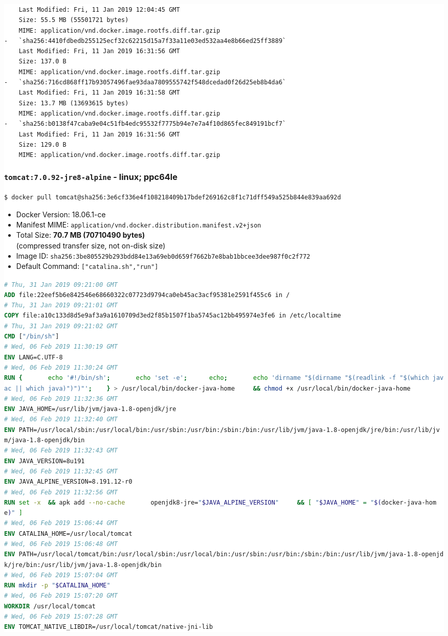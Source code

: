 		Last Modified: Fri, 11 Jan 2019 12:04:45 GMT  
		Size: 55.5 MB (55501721 bytes)  
		MIME: application/vnd.docker.image.rootfs.diff.tar.gzip
	-	`sha256:4410fdbedb255125ecf32c62215d15a7f33a11e03ed532aa4e8b66ed25ff3889`  
		Last Modified: Fri, 11 Jan 2019 16:31:56 GMT  
		Size: 137.0 B  
		MIME: application/vnd.docker.image.rootfs.diff.tar.gzip
	-	`sha256:716cd868ff17b93057496fae93daa7809555742f548dcedad0f26d25eb8b4da6`  
		Last Modified: Fri, 11 Jan 2019 16:31:58 GMT  
		Size: 13.7 MB (13693615 bytes)  
		MIME: application/vnd.docker.image.rootfs.diff.tar.gzip
	-	`sha256:b0138f47caba9e04c51fb4edc95532f7775b94e7e7a4f10d865fec849191bcf7`  
		Last Modified: Fri, 11 Jan 2019 16:31:56 GMT  
		Size: 129.0 B  
		MIME: application/vnd.docker.image.rootfs.diff.tar.gzip

### `tomcat:7.0.92-jre8-alpine` - linux; ppc64le

```console
$ docker pull tomcat@sha256:3e6cf336e4f108218409b17bdef269162c8f1c71dff549a525b844e839aa692d
```

-	Docker Version: 18.06.1-ce
-	Manifest MIME: `application/vnd.docker.distribution.manifest.v2+json`
-	Total Size: **70.7 MB (70710490 bytes)**  
	(compressed transfer size, not on-disk size)
-	Image ID: `sha256:3be805529b293bdd84e13a69eb0d659f7662b7e8bab1bbcee3dee987f0c2f772`
-	Default Command: `["catalina.sh","run"]`

```dockerfile
# Thu, 31 Jan 2019 09:21:00 GMT
ADD file:22eef5b6e842546e68660322c07723d9794ca0eb45ac3acf95381e2591f455c6 in / 
# Thu, 31 Jan 2019 09:21:01 GMT
COPY file:a10c133d8d5e9af3a9a1610709d3ed2f85b1507f1ba5745ac12bb495974e3fe6 in /etc/localtime 
# Thu, 31 Jan 2019 09:21:02 GMT
CMD ["/bin/sh"]
# Wed, 06 Feb 2019 11:30:19 GMT
ENV LANG=C.UTF-8
# Wed, 06 Feb 2019 11:30:24 GMT
RUN { 		echo '#!/bin/sh'; 		echo 'set -e'; 		echo; 		echo 'dirname "$(dirname "$(readlink -f "$(which javac || which java)")")"'; 	} > /usr/local/bin/docker-java-home 	&& chmod +x /usr/local/bin/docker-java-home
# Wed, 06 Feb 2019 11:32:36 GMT
ENV JAVA_HOME=/usr/lib/jvm/java-1.8-openjdk/jre
# Wed, 06 Feb 2019 11:32:40 GMT
ENV PATH=/usr/local/sbin:/usr/local/bin:/usr/sbin:/usr/bin:/sbin:/bin:/usr/lib/jvm/java-1.8-openjdk/jre/bin:/usr/lib/jvm/java-1.8-openjdk/bin
# Wed, 06 Feb 2019 11:32:43 GMT
ENV JAVA_VERSION=8u191
# Wed, 06 Feb 2019 11:32:45 GMT
ENV JAVA_ALPINE_VERSION=8.191.12-r0
# Wed, 06 Feb 2019 11:32:56 GMT
RUN set -x 	&& apk add --no-cache 		openjdk8-jre="$JAVA_ALPINE_VERSION" 	&& [ "$JAVA_HOME" = "$(docker-java-home)" ]
# Wed, 06 Feb 2019 15:06:44 GMT
ENV CATALINA_HOME=/usr/local/tomcat
# Wed, 06 Feb 2019 15:06:48 GMT
ENV PATH=/usr/local/tomcat/bin:/usr/local/sbin:/usr/local/bin:/usr/sbin:/usr/bin:/sbin:/bin:/usr/lib/jvm/java-1.8-openjdk/jre/bin:/usr/lib/jvm/java-1.8-openjdk/bin
# Wed, 06 Feb 2019 15:07:04 GMT
RUN mkdir -p "$CATALINA_HOME"
# Wed, 06 Feb 2019 15:07:20 GMT
WORKDIR /usr/local/tomcat
# Wed, 06 Feb 2019 15:07:28 GMT
ENV TOMCAT_NATIVE_LIBDIR=/usr/local/tomcat/native-jni-lib
```